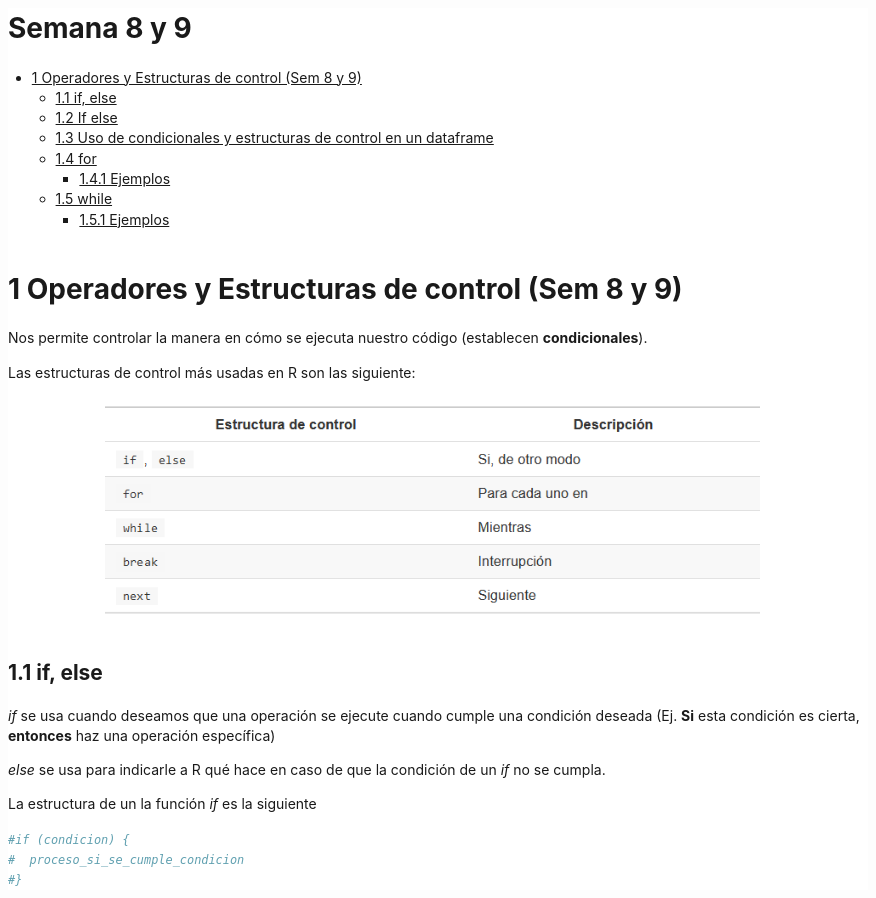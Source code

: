 Semana 8 y 9
================

-   [1 Operadores y Estructuras de control (Sem 8
    y 9)](#operadores-y-estructuras-de-control-sem-8-y-9)
    -   [1.1 if, else](#if-else)
    -   [1.2 If else](#if-else-1)
    -   [1.3 Uso de condicionales y estructuras de control en un
        dataframe](#uso-de-condicionales-y-estructuras-de-control-en-un-dataframe)
    -   [1.4 for](#for)
        -   [1.4.1 Ejemplos](#ejemplos)
    -   [1.5 while](#while)
        -   [1.5.1 Ejemplos](#ejemplos-1)

# 1 Operadores y Estructuras de control (Sem 8 y 9)

Nos permite controlar la manera en cómo se ejecuta nuestro código
(establecen **condicionales**).

Las estructuras de control más usadas en R son las siguiente:

<img src="imagenes/estructuraControl.PNG" width="80%" style="display: block; margin: auto;" />

## 1.1 if, else

*if* se usa cuando deseamos que una operación se ejecute cuando cumple
una condición deseada (Ej. **Si** esta condición es cierta, **entonces**
haz una operación específica)

*else* se usa para indicarle a R qué hace en caso de que la condición de
un *if* no se cumpla.

La estructura de un la función *if* es la siguiente

``` r
#if (condicion) {
#  proceso_si_se_cumple_condicion
#}
```
